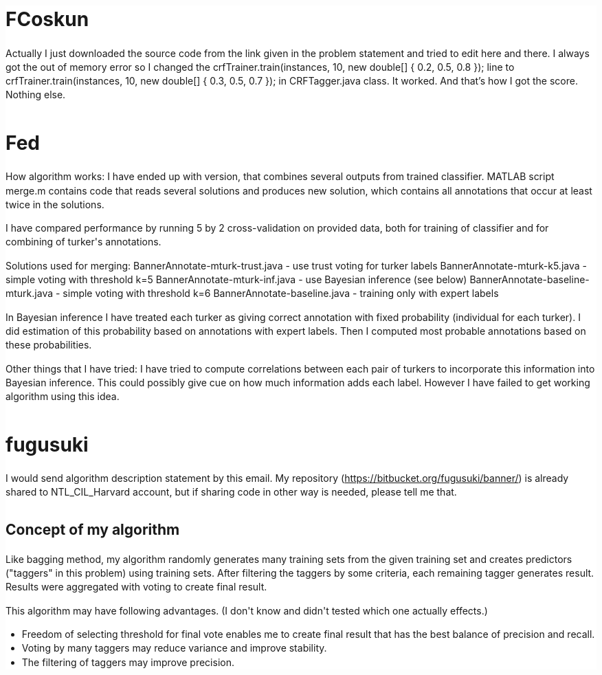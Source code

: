 FCoskun
=============

Actually I just downloaded the source code from the link given in the problem statement and tried to edit here and there. I always got the out of memory error so I changed the 
crfTrainer.train(instances, 10, new double[] { 0.2, 0.5, 0.8 }); line
to
crfTrainer.train(instances, 10, new double[] { 0.3, 0.5, 0.7 }); in CRFTagger.java class.
It worked. And that’s how I got the score. Nothing else.

Fed
=============

How algorithm works:
I have ended up with version, that combines several outputs from trained classifier. MATLAB script merge.m contains code that reads several solutions and produces new solution, which contains all annotations that occur at least twice in the solutions.

I have compared performance by running 5 by 2 cross-validation on provided data, both for training of classifier and for combining of turker's annotations.

Solutions used for merging:
BannerAnnotate-mturk-trust.java - use trust voting for turker labels
BannerAnnotate-mturk-k5.java - simple voting with threshold k=5
BannerAnnotate-mturk-inf.java - use Bayesian inference (see below)
BannerAnnotate-baseline-mturk.java - simple voting with threshold k=6
BannerAnnotate-baseline.java - training only with expert labels

In Bayesian inference I have treated each turker as giving correct annotation with fixed probability (individual for each turker). I did estimation of this probability based on annotations with expert labels. Then I computed most probable annotations based on these probabilities.

Other things that I have tried:
I have tried to compute correlations between each pair of turkers to incorporate this information into Bayesian inference. This could possibly give cue on how much information adds each label. However I have failed to get working algorithm using this idea.


fugusuki
=============

I would send algorithm description statement by this email.
My repository (https://bitbucket.org/fugusuki/banner/) is already
shared to NTL_CIL_Harvard account,
but if sharing code in other way is needed, please tell me that.

## Concept of my algorithm
Like bagging method, my algorithm randomly generates many training
sets from the given training set and
 creates predictors ("taggers" in this problem) using training sets.
After filtering the taggers by some criteria, each remaining tagger
generates result. Results were aggregated with voting to create final
result.

This algorithm may have following advantages. (I don't know and didn't
tested which one actually effects.)
* Freedom of selecting threshold for final vote enables me to create
final result that has the best balance of precision and recall.
* Voting by many taggers may reduce variance and improve stability.
* The filtering of taggers may improve precision.
